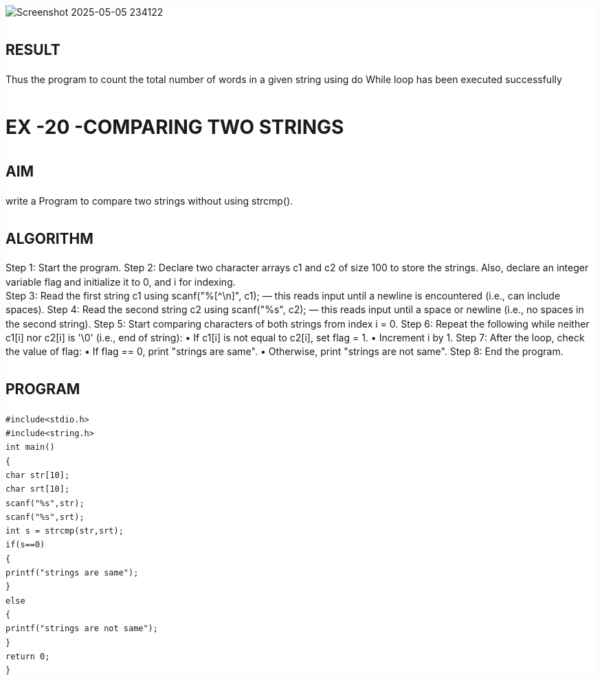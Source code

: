 


![Screenshot 2025-05-05 234122](https://github.com/user-attachments/assets/465f9c46-e9d1-43bb-a78d-f766037893ec)



## RESULT
Thus the program to count the total number of words in a given string using do While loop has been executed successfully
 
 


# EX  -20 -COMPARING TWO STRINGS
## AIM
write a Program to compare two strings without using strcmp().
## ALGORITHM
Step 1: Start the program.
Step 2: Declare two character arrays c1 and c2 of size 100 to store the strings. Also, declare an integer variable
             flag and initialize it to 0, and i for indexing.      
Step 3: Read the first string c1 using scanf("%[^\n]", c1); — this reads input until a newline is encountered 
            (i.e., can include spaces).
Step 4: Read the second string c2 using scanf("%s", c2); — this reads input until a space or newline (i.e., no 
            spaces in the second string).
Step 5: Start comparing characters of both strings from index i = 0.
Step 6: Repeat the following while neither c1[i] nor c2[i] is '\0' (i.e., end of string):
•	If c1[i] is not equal to c2[i], set flag = 1.
•	Increment i by 1.
Step 7: After the loop, check the value of flag:
•	If flag == 0, print "strings are same".
•	Otherwise, print "strings are not same".
Step 8: End the program.

## PROGRAM
```
#include<stdio.h>
#include<string.h>
int main()
{
char str[10];
char srt[10];
scanf("%s",str);
scanf("%s",srt);
int s = strcmp(str,srt);
if(s==0)
{
printf("strings are same");
}
else
{
printf("strings are not same");
}
return 0;
}
```
